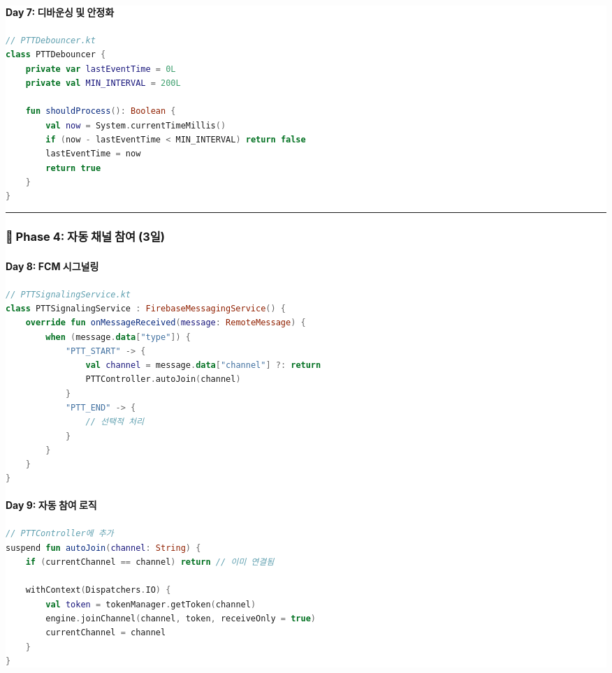 #### **Day 7: 디바운싱 및 안정화**
```kotlin
// PTTDebouncer.kt
class PTTDebouncer {
    private var lastEventTime = 0L
    private val MIN_INTERVAL = 200L
    
    fun shouldProcess(): Boolean {
        val now = System.currentTimeMillis()
        if (now - lastEventTime < MIN_INTERVAL) return false
        lastEventTime = now
        return true
    }
}
```

---

### **🔵 Phase 4: 자동 채널 참여 (3일)**

#### **Day 8: FCM 시그널링**
```kotlin
// PTTSignalingService.kt
class PTTSignalingService : FirebaseMessagingService() {
    override fun onMessageReceived(message: RemoteMessage) {
        when (message.data["type"]) {
            "PTT_START" -> {
                val channel = message.data["channel"] ?: return
                PTTController.autoJoin(channel)
            }
            "PTT_END" -> {
                // 선택적 처리
            }
        }
    }
}
```

#### **Day 9: 자동 참여 로직**
```kotlin
// PTTController에 추가
suspend fun autoJoin(channel: String) {
    if (currentChannel == channel) return // 이미 연결됨
    
    withContext(Dispatchers.IO) {
        val token = tokenManager.getToken(channel)
        engine.joinChannel(channel, token, receiveOnly = true)
        currentChannel = channel
    }
}
```
